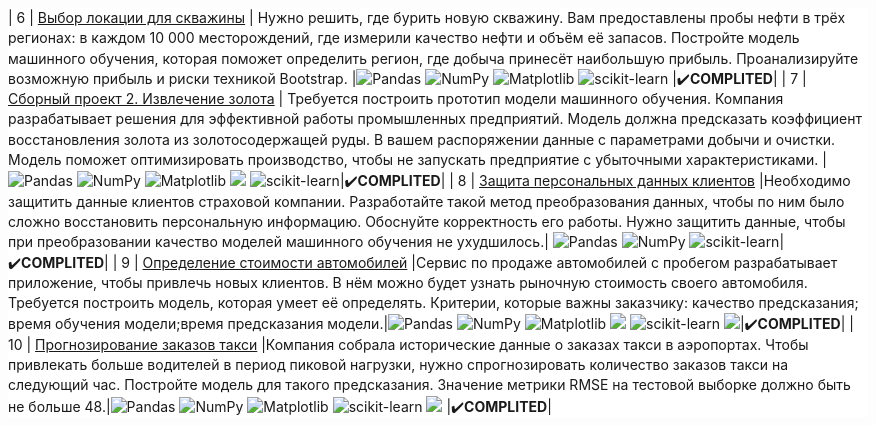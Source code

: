 | 6 | [Выбор локации для скважины](https://github.com/romanmvch/Portfolio/tree/main/Best_well_location) | Нужно решить, где бурить новую скважину. Вам предоставлены пробы нефти в трёх регионах: в каждом 10 000 месторождений, где измерили качество нефти и объём её запасов. Постройте модель машинного обучения, которая поможет определить регион, где добыча принесёт наибольшую прибыль. Проанализируйте возможную прибыль и риски техникой Bootstrap. |![Pandas](https://img.shields.io/badge/pandas-%23150458.svg?style=for-the-badge&logo=pandas&logoColor=white) ![NumPy](https://img.shields.io/badge/numpy-%23013243.svg?style=for-the-badge&logo=numpy&logoColor=white) ![Matplotlib](https://img.shields.io/badge/Matplotlib-%23ffffff.svg?style=for-the-badge&logo=Matplotlib&logoColor=black) ![scikit-learn](https://img.shields.io/badge/scikit--learn-%23F7931E.svg?style=for-the-badge&logo=scikit-learn&logoColor=white) |✔️**COMPLITED**|
| 7 | [Cборный проект 2. Извлечение золота](https://github.com/romanmvch/Portfolio/tree/main/Gold_extraction) | Требуется построить прототип модели машинного обучения. Компания разрабатывает решения для эффективной работы промышленных предприятий. Модель должна предсказать коэффициент восстановления золота из золотосодержащей руды. В вашем распоряжении данные с параметрами добычи и очистки. Модель поможет оптимизировать производство, чтобы не запускать предприятие с убыточными характеристиками. |![Pandas](https://img.shields.io/badge/pandas-%23150458.svg?style=for-the-badge&logo=pandas&logoColor=white) ![NumPy](https://img.shields.io/badge/numpy-%23013243.svg?style=for-the-badge&logo=numpy&logoColor=white) ![Matplotlib](https://img.shields.io/badge/Matplotlib-%23ffffff.svg?style=for-the-badge&logo=Matplotlib&logoColor=black) <img src="https://img.shields.io/badge/Seaborn-%24110458.svg?style=for-the-badge&logo=Seaborn&logoColor=black"> ![scikit-learn](https://img.shields.io/badge/scikit--learn-%23F7931E.svg?style=for-the-badge&logo=scikit-learn&logoColor=white)|✔️**COMPLITED**|
| 8 | [Защита персональных данных клиентов](https://github.com/romanmvch/Portfolio/tree/main/Personal_data) |Необходимо защитить данные клиентов страховой компании. Разработайте такой метод преобразования данных, чтобы по ним было сложно восстановить персональную информацию. Обоснуйте корректность его работы. Нужно защитить данные, чтобы при преобразовании качество моделей машинного обучения не ухудшилось.| ![Pandas](https://img.shields.io/badge/pandas-%23150458.svg?style=for-the-badge&logo=pandas&logoColor=white) ![NumPy](https://img.shields.io/badge/numpy-%23013243.svg?style=for-the-badge&logo=numpy&logoColor=white) ![scikit-learn](https://img.shields.io/badge/scikit--learn-%23F7931E.svg?style=for-the-badge&logo=scikit-learn&logoColor=white)|✔️**COMPLITED**|
| 9 | [Определение стоимости автомобилей](https://github.com/romanmvch/Portfolio/tree/main/Autos_sales) |Сервис по продаже автомобилей с пробегом разрабатывает приложение, чтобы привлечь новых клиентов. В нём можно будет узнать рыночную стоимость своего автомобиля. Требуется построить модель, которая умеет её определять. Критерии, которые важны заказчику: качество предсказания; время обучения модели;время предсказания модели.|![Pandas](https://img.shields.io/badge/pandas-%23150458.svg?style=for-the-badge&logo=pandas&logoColor=white) ![NumPy](https://img.shields.io/badge/numpy-%23013243.svg?style=for-the-badge&logo=numpy&logoColor=white) ![Matplotlib](https://img.shields.io/badge/Matplotlib-%23ffffff.svg?style=for-the-badge&logo=Matplotlib&logoColor=black) <img src="https://img.shields.io/badge/Seaborn-%24110458.svg?style=for-the-badge&logo=Seaborn&logoColor=black"> ![scikit-learn](https://img.shields.io/badge/scikit--learn-%23F7931E.svg?style=for-the-badge&logo=scikit-learn&logoColor=white) <img src="https://img.shields.io/badge/CatBoostRegressor-%23150458.svg?style=for-the-badge&logo=Seaborn&logoColor=black">|✔️**COMPLITED**|
| 10 | [Прогнозирование заказов такси](https://github.com/romanmvch/Portfolio/tree/main/Taxi) |Компания собрала исторические данные о заказах такси в аэропортах. Чтобы привлекать больше водителей в период пиковой нагрузки, нужно спрогнозировать количество заказов такси на следующий час. Постройте модель для такого предсказания. Значение метрики RMSE на тестовой выборке должно быть не больше 48.|![Pandas](https://img.shields.io/badge/pandas-%23150458.svg?style=for-the-badge&logo=pandas&logoColor=white) ![NumPy](https://img.shields.io/badge/numpy-%23013243.svg?style=for-the-badge&logo=numpy&logoColor=white) ![Matplotlib](https://img.shields.io/badge/Matplotlib-%23ffffff.svg?style=for-the-badge&logo=Matplotlib&logoColor=black) ![scikit-learn](https://img.shields.io/badge/scikit--learn-%23F7931E.svg?style=for-the-badge&logo=scikit-learn&logoColor=white) <img src="https://img.shields.io/badge/CatBoostRegressor-%23150458.svg?style=for-the-badge&logo=Seaborn&logoColor=black"> |✔️**COMPLITED**|